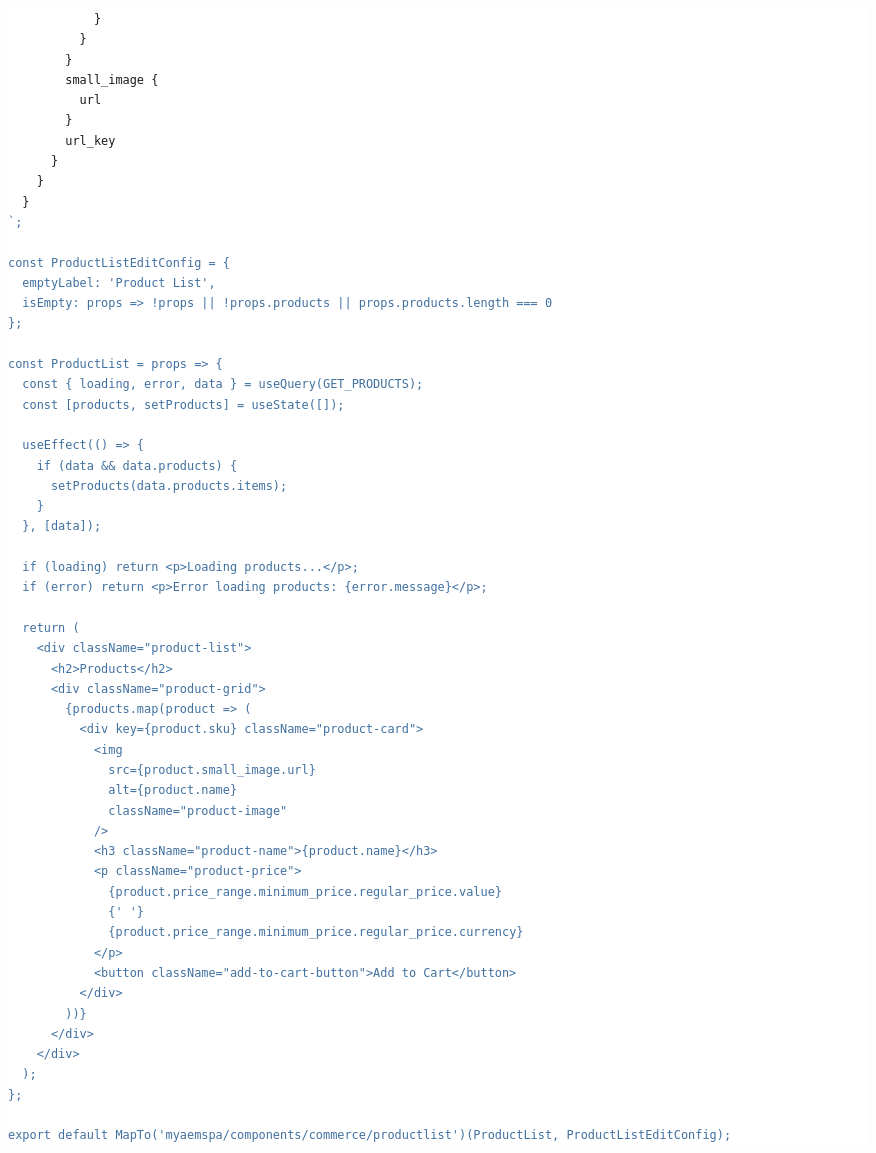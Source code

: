 ```javascript
            }
          }
        }
        small_image {
          url
        }
        url_key
      }
    }
  }
`;

const ProductListEditConfig = {
  emptyLabel: 'Product List',
  isEmpty: props => !props || !props.products || props.products.length === 0
};

const ProductList = props => {
  const { loading, error, data } = useQuery(GET_PRODUCTS);
  const [products, setProducts] = useState([]);

  useEffect(() => {
    if (data && data.products) {
      setProducts(data.products.items);
    }
  }, [data]);

  if (loading) return <p>Loading products...</p>;
  if (error) return <p>Error loading products: {error.message}</p>;

  return (
    <div className="product-list">
      <h2>Products</h2>
      <div className="product-grid">
        {products.map(product => (
          <div key={product.sku} className="product-card">
            <img 
              src={product.small_image.url} 
              alt={product.name} 
              className="product-image" 
            />
            <h3 className="product-name">{product.name}</h3>
            <p className="product-price">
              {product.price_range.minimum_price.regular_price.value}
              {' '}
              {product.price_range.minimum_price.regular_price.currency}
            </p>
            <button className="add-to-cart-button">Add to Cart</button>
          </div>
        ))}
      </div>
    </div>
  );
};

export default MapTo('myaemspa/components/commerce/productlist')(ProductList, ProductListEditConfig);
```
